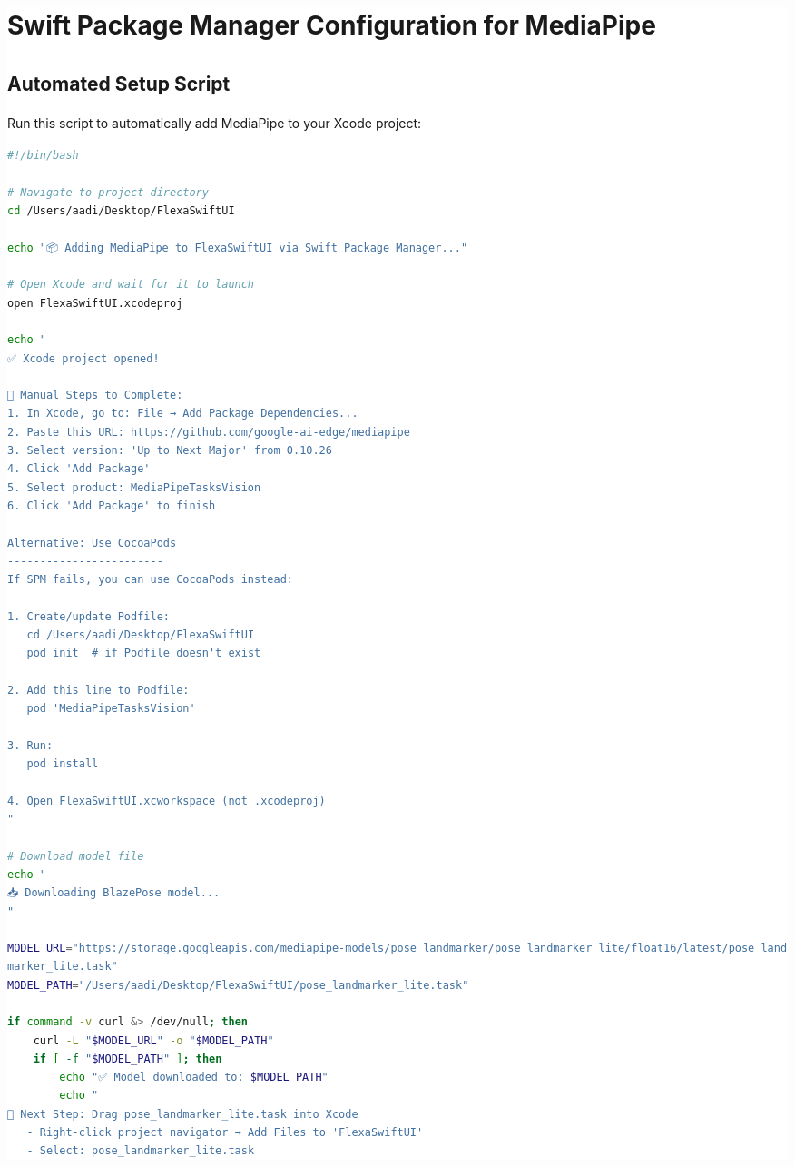 # Swift Package Manager Configuration for MediaPipe

## Automated Setup Script

Run this script to automatically add MediaPipe to your Xcode project:

```bash
#!/bin/bash

# Navigate to project directory
cd /Users/aadi/Desktop/FlexaSwiftUI

echo "📦 Adding MediaPipe to FlexaSwiftUI via Swift Package Manager..."

# Open Xcode and wait for it to launch
open FlexaSwiftUI.xcodeproj

echo "
✅ Xcode project opened!

📝 Manual Steps to Complete:
1. In Xcode, go to: File → Add Package Dependencies...
2. Paste this URL: https://github.com/google-ai-edge/mediapipe
3. Select version: 'Up to Next Major' from 0.10.26
4. Click 'Add Package'
5. Select product: MediaPipeTasksVision
6. Click 'Add Package' to finish

Alternative: Use CocoaPods
------------------------
If SPM fails, you can use CocoaPods instead:

1. Create/update Podfile:
   cd /Users/aadi/Desktop/FlexaSwiftUI
   pod init  # if Podfile doesn't exist
   
2. Add this line to Podfile:
   pod 'MediaPipeTasksVision'
   
3. Run:
   pod install
   
4. Open FlexaSwiftUI.xcworkspace (not .xcodeproj)
"

# Download model file
echo "
📥 Downloading BlazePose model...
"

MODEL_URL="https://storage.googleapis.com/mediapipe-models/pose_landmarker/pose_landmarker_lite/float16/latest/pose_landmarker_lite.task"
MODEL_PATH="/Users/aadi/Desktop/FlexaSwiftUI/pose_landmarker_lite.task"

if command -v curl &> /dev/null; then
    curl -L "$MODEL_URL" -o "$MODEL_PATH"
    if [ -f "$MODEL_PATH" ]; then
        echo "✅ Model downloaded to: $MODEL_PATH"
        echo "
📝 Next Step: Drag pose_landmarker_lite.task into Xcode
   - Right-click project navigator → Add Files to 'FlexaSwiftUI'
   - Select: pose_landmarker_lite.task
```